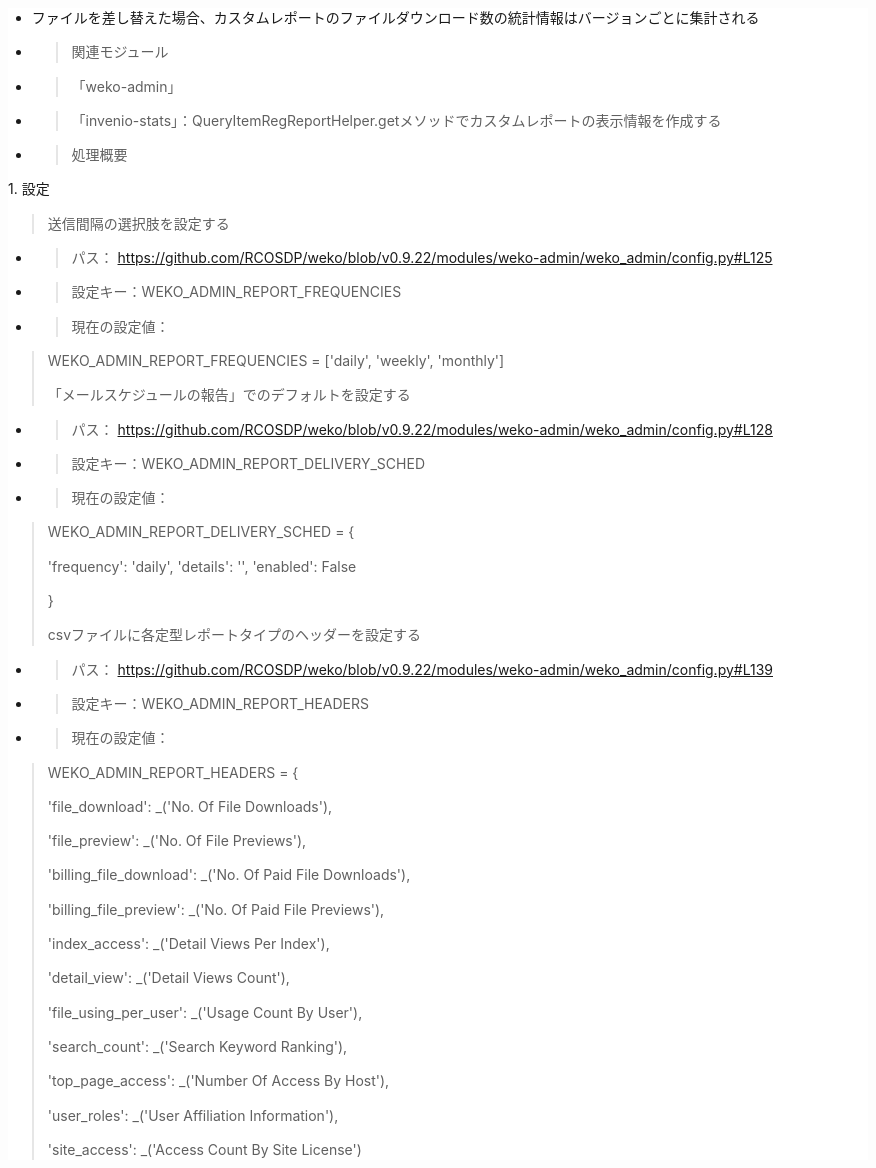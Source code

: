   - ファイルを差し替えた場合、カスタムレポートのファイルダウンロード数の統計情報はバージョンごとに集計される



  - > 関連モジュール



  - > 「weko-admin」

  - > 「invenio-stats」：QueryItemRegReportHelper.getメソッドでカスタムレポートの表示情報を作成する



  - > 処理概要

1\. 設定

> 送信間隔の選択肢を設定する

  - > パス： <https://github.com/RCOSDP/weko/blob/v0.9.22/modules/weko-admin/weko_admin/config.py#L125>

  - > 設定キー：WEKO\_ADMIN\_REPORT\_FREQUENCIES

  - > 現在の設定値：

> WEKO\_ADMIN\_REPORT\_FREQUENCIES = \['daily', 'weekly', 'monthly'\]
> 
> 「メールスケジュールの報告」でのデフォルトを設定する

  - > パス： <https://github.com/RCOSDP/weko/blob/v0.9.22/modules/weko-admin/weko_admin/config.py#L128>

  - > 設定キー：WEKO\_ADMIN\_REPORT\_DELIVERY\_SCHED

  - > 現在の設定値：

> WEKO\_ADMIN\_REPORT\_DELIVERY\_SCHED = {
> 
> 'frequency': 'daily', 'details': '', 'enabled': False
> 
> }
> 
> csvファイルに各定型レポートタイプのヘッダーを設定する

  - > パス： <https://github.com/RCOSDP/weko/blob/v0.9.22/modules/weko-admin/weko_admin/config.py#L139>

  - > 設定キー：WEKO\_ADMIN\_REPORT\_HEADERS

  - > 現在の設定値：

> WEKO\_ADMIN\_REPORT\_HEADERS = {
> 
> 'file\_download': \_('No. Of File Downloads'),
> 
> 'file\_preview': \_('No. Of File Previews'),
> 
> 'billing\_file\_download': \_('No. Of Paid File Downloads'),
> 
> 'billing\_file\_preview': \_('No. Of Paid File Previews'),
> 
> 'index\_access': \_('Detail Views Per Index'),
> 
> 'detail\_view': \_('Detail Views Count'),
> 
> 'file\_using\_per\_user': \_('Usage Count By User'),
> 
> 'search\_count': \_('Search Keyword Ranking'),
> 
> 'top\_page\_access': \_('Number Of Access By Host'),
> 
> 'user\_roles': \_('User Affiliation Information'),
> 
> 'site\_access': \_('Access Count By Site License')
> 